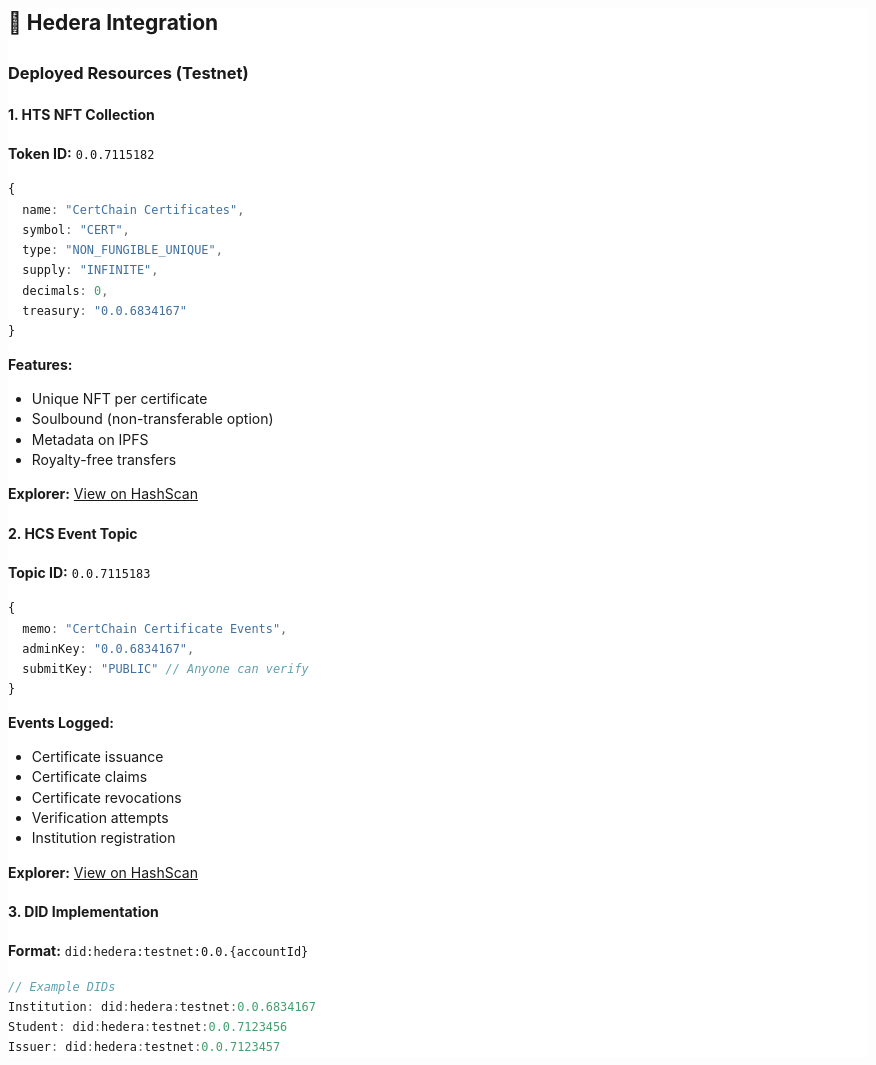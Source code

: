 
## 🔗 Hedera Integration

### Deployed Resources (Testnet)

#### 1. HTS NFT Collection

**Token ID:** `0.0.7115182`

```typescript
{
  name: "CertChain Certificates",
  symbol: "CERT",
  type: "NON_FUNGIBLE_UNIQUE",
  supply: "INFINITE",
  decimals: 0,
  treasury: "0.0.6834167"
}
```

**Features:**

- Unique NFT per certificate
- Soulbound (non-transferable option)
- Metadata on IPFS
- Royalty-free transfers

**Explorer:** [View on HashScan](https://hashscan.io/testnet/token/0.0.7115182)

#### 2. HCS Event Topic

**Topic ID:** `0.0.7115183`

```typescript
{
  memo: "CertChain Certificate Events",
  adminKey: "0.0.6834167",
  submitKey: "PUBLIC" // Anyone can verify
}
```

**Events Logged:**

- Certificate issuance
- Certificate claims
- Certificate revocations
- Verification attempts
- Institution registration

**Explorer:** [View on HashScan](https://hashscan.io/testnet/topic/0.0.7115183)

#### 3. DID Implementation

**Format:** `did:hedera:testnet:0.0.{accountId}`

```typescript
// Example DIDs
Institution: did:hedera:testnet:0.0.6834167
Student: did:hedera:testnet:0.0.7123456
Issuer: did:hedera:testnet:0.0.7123457
```
